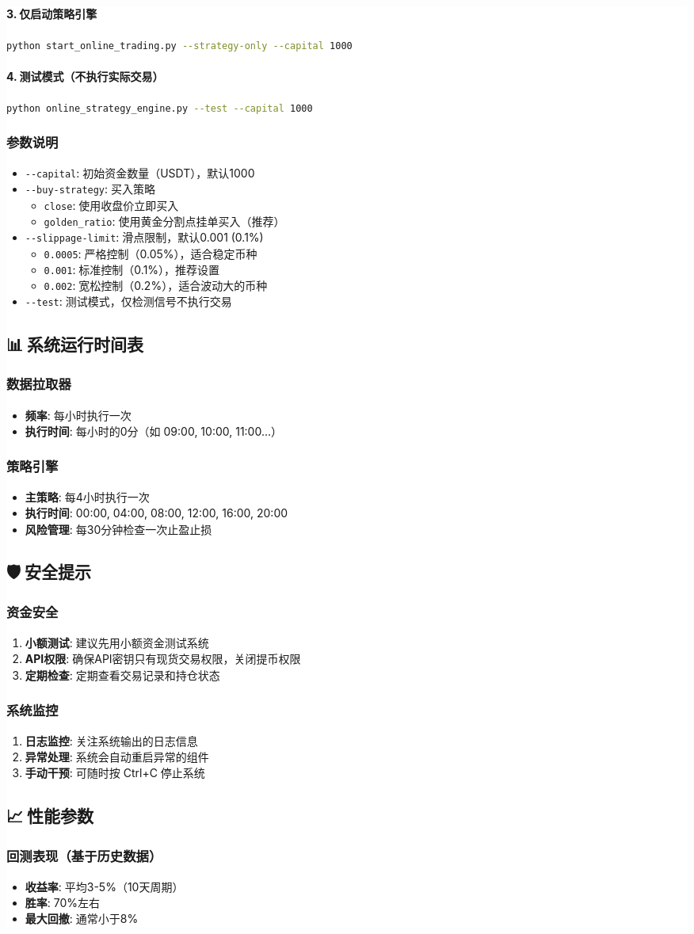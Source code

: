 #### 3. 仅启动策略引擎
```bash
python start_online_trading.py --strategy-only --capital 1000
```

#### 4. 测试模式（不执行实际交易）
```bash
python online_strategy_engine.py --test --capital 1000
```

### 参数说明

- `--capital`: 初始资金数量（USDT），默认1000
- `--buy-strategy`: 买入策略
  - `close`: 使用收盘价立即买入
  - `golden_ratio`: 使用黄金分割点挂单买入（推荐）
- `--slippage-limit`: 滑点限制，默认0.001 (0.1%)
  - `0.0005`: 严格控制（0.05%），适合稳定币种
  - `0.001`: 标准控制（0.1%），推荐设置
  - `0.002`: 宽松控制（0.2%），适合波动大的币种
- `--test`: 测试模式，仅检测信号不执行交易

## 📊 系统运行时间表

### 数据拉取器
- **频率**: 每小时执行一次
- **执行时间**: 每小时的0分（如 09:00, 10:00, 11:00...）

### 策略引擎
- **主策略**: 每4小时执行一次
- **执行时间**: 00:00, 04:00, 08:00, 12:00, 16:00, 20:00
- **风险管理**: 每30分钟检查一次止盈止损

## 🛡️ 安全提示

### 资金安全
1. **小额测试**: 建议先用小额资金测试系统
2. **API权限**: 确保API密钥只有现货交易权限，关闭提币权限
3. **定期检查**: 定期查看交易记录和持仓状态

### 系统监控
1. **日志监控**: 关注系统输出的日志信息
2. **异常处理**: 系统会自动重启异常的组件
3. **手动干预**: 可随时按 Ctrl+C 停止系统

## 📈 性能参数

### 回测表现（基于历史数据）
- **收益率**: 平均3-5%（10天周期）
- **胜率**: 70%左右
- **最大回撤**: 通常小于8%
